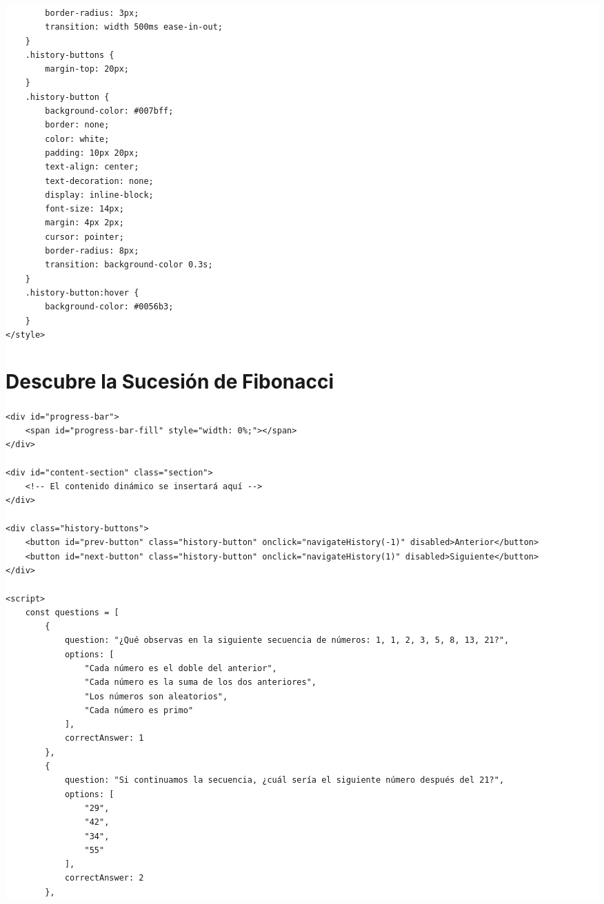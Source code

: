             border-radius: 3px;
            transition: width 500ms ease-in-out;
        }
        .history-buttons {
            margin-top: 20px;
        }
        .history-button {
            background-color: #007bff;
            border: none;
            color: white;
            padding: 10px 20px;
            text-align: center;
            text-decoration: none;
            display: inline-block;
            font-size: 14px;
            margin: 4px 2px;
            cursor: pointer;
            border-radius: 8px;
            transition: background-color 0.3s;
        }
        .history-button:hover {
            background-color: #0056b3;
        }
    </style>
</head>
<body>
    <h1>Descubre la Sucesión de Fibonacci</h1>
    
    <div id="progress-bar">
        <span id="progress-bar-fill" style="width: 0%;"></span>
    </div>

    <div id="content-section" class="section">
        <!-- El contenido dinámico se insertará aquí -->
    </div>

    <div class="history-buttons">
        <button id="prev-button" class="history-button" onclick="navigateHistory(-1)" disabled>Anterior</button>
        <button id="next-button" class="history-button" onclick="navigateHistory(1)" disabled>Siguiente</button>
    </div>

    <script>
        const questions = [
            {
                question: "¿Qué observas en la siguiente secuencia de números: 1, 1, 2, 3, 5, 8, 13, 21?",
                options: [
                    "Cada número es el doble del anterior",
                    "Cada número es la suma de los dos anteriores",
                    "Los números son aleatorios",
                    "Cada número es primo"
                ],
                correctAnswer: 1
            },
            {
                question: "Si continuamos la secuencia, ¿cuál sería el siguiente número después del 21?",
                options: [
                    "29",
                    "42",
                    "34",
                    "55"
                ],
                correctAnswer: 2
            },